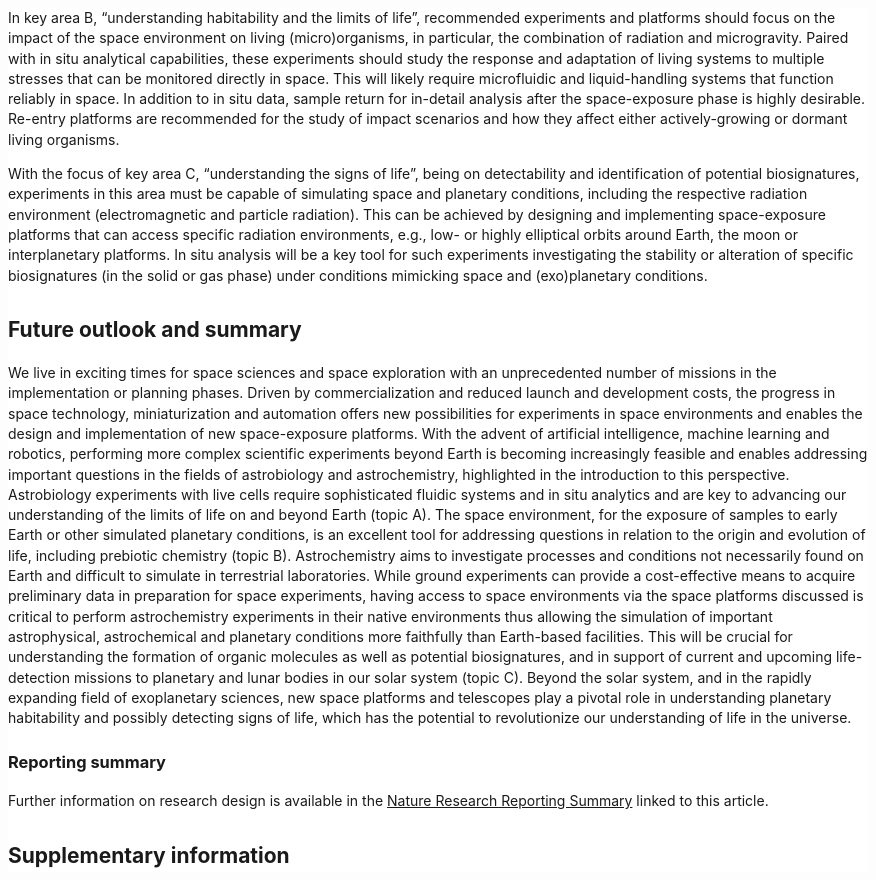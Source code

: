 In key area B, “understanding habitability and the limits of life”, recommended experiments and platforms should focus on the impact of the space environment on living (micro)organisms, in particular, the combination of radiation and microgravity. Paired with in situ analytical capabilities, these experiments should study the response and adaptation of living systems to multiple stresses that can be monitored directly in space. This will likely require microfluidic and liquid-handling systems that function reliably in space. In addition to in situ data, sample return for in-detail analysis after the space-exposure phase is highly desirable. Re-entry platforms are recommended for the study of impact scenarios and how they affect either actively-growing or dormant living organisms.

With the focus of key area C, “understanding the signs of life”, being on detectability and identification of potential biosignatures, experiments in this area must be capable of simulating space and planetary conditions, including the respective radiation environment (electromagnetic and particle radiation). This can be achieved by designing and implementing space-exposure platforms that can access specific radiation environments, e.g., low- or highly elliptical orbits around Earth, the moon or interplanetary platforms. In situ analysis will be a key tool for such experiments investigating the stability or alteration of specific biosignatures (in the solid or gas phase) under conditions mimicking space and (exo)planetary conditions.

## Future outlook and summary

We live in exciting times for space sciences and space exploration with an unprecedented number of missions in the implementation or planning phases. Driven by commercialization and reduced launch and development costs, the progress in space technology, miniaturization and automation offers new possibilities for experiments in space environments and enables the design and implementation of new space-exposure platforms. With the advent of artificial intelligence, machine learning and robotics, performing more complex scientific experiments beyond Earth is becoming increasingly feasible and enables addressing important questions in the fields of astrobiology and astrochemistry, highlighted in the introduction to this perspective. Astrobiology experiments with live cells require sophisticated fluidic systems and in situ analytics and are key to advancing our understanding of the limits of life on and beyond Earth (topic A). The space environment, for the exposure of samples to early Earth or other simulated planetary conditions, is an excellent tool for addressing questions in relation to the origin and evolution of life, including prebiotic chemistry (topic B). Astrochemistry aims to investigate processes and conditions not necessarily found on Earth and difficult to simulate in terrestrial laboratories. While ground experiments can provide a cost-effective means to acquire preliminary data in preparation for space experiments, having access to space environments via the space platforms discussed is critical to perform astrochemistry experiments in their native environments thus allowing the simulation of important astrophysical, astrochemical and planetary conditions more faithfully than Earth-based facilities. This will be crucial for understanding the formation of organic molecules as well as potential biosignatures, and in support of current and upcoming life-detection missions to planetary and lunar bodies in our solar system (topic C). Beyond the solar system, and in the rapidly expanding field of exoplanetary sciences, new space platforms and telescopes play a pivotal role in understanding planetary habitability and possibly detecting signs of life, which has the potential to revolutionize our understanding of life in the universe.

### Reporting summary

Further information on research design is available in the [Nature Research Reporting Summary](#MOESM1) linked to this article.

## Supplementary information
